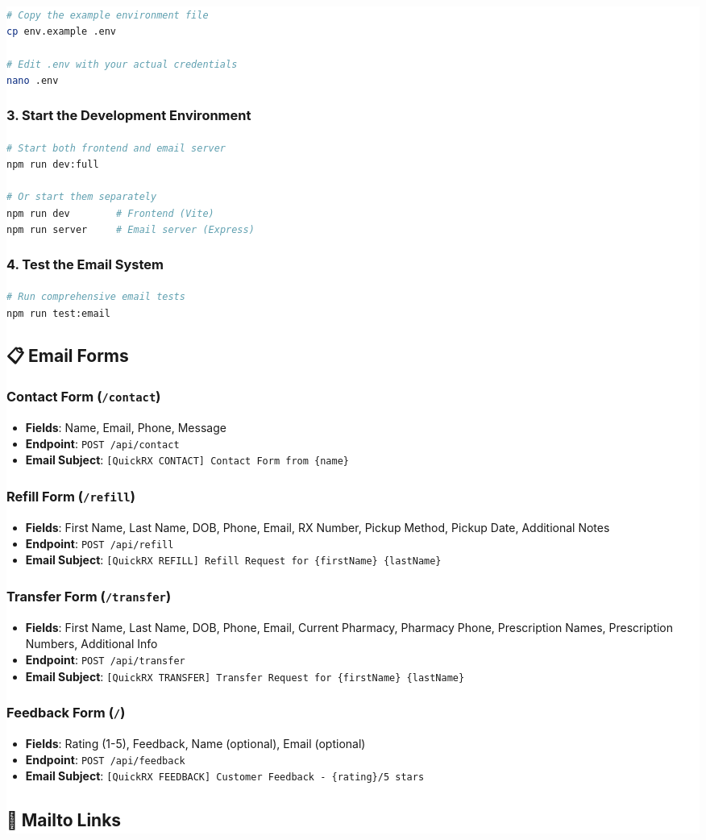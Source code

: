 ```bash
# Copy the example environment file
cp env.example .env

# Edit .env with your actual credentials
nano .env
```

### 3. Start the Development Environment

```bash
# Start both frontend and email server
npm run dev:full

# Or start them separately
npm run dev        # Frontend (Vite)
npm run server     # Email server (Express)
```

### 4. Test the Email System

```bash
# Run comprehensive email tests
npm run test:email
```

## 📋 Email Forms

### Contact Form (`/contact`)
- **Fields**: Name, Email, Phone, Message
- **Endpoint**: `POST /api/contact`
- **Email Subject**: `[QuickRX CONTACT] Contact Form from {name}`

### Refill Form (`/refill`)
- **Fields**: First Name, Last Name, DOB, Phone, Email, RX Number, Pickup Method, Pickup Date, Additional Notes
- **Endpoint**: `POST /api/refill`
- **Email Subject**: `[QuickRX REFILL] Refill Request for {firstName} {lastName}`

### Transfer Form (`/transfer`)
- **Fields**: First Name, Last Name, DOB, Phone, Email, Current Pharmacy, Pharmacy Phone, Prescription Names, Prescription Numbers, Additional Info
- **Endpoint**: `POST /api/transfer`
- **Email Subject**: `[QuickRX TRANSFER] Transfer Request for {firstName} {lastName}`

### Feedback Form (`/`)
- **Fields**: Rating (1-5), Feedback, Name (optional), Email (optional)
- **Endpoint**: `POST /api/feedback`
- **Email Subject**: `[QuickRX FEEDBACK] Customer Feedback - {rating}/5 stars`

## 🔗 Mailto Links
